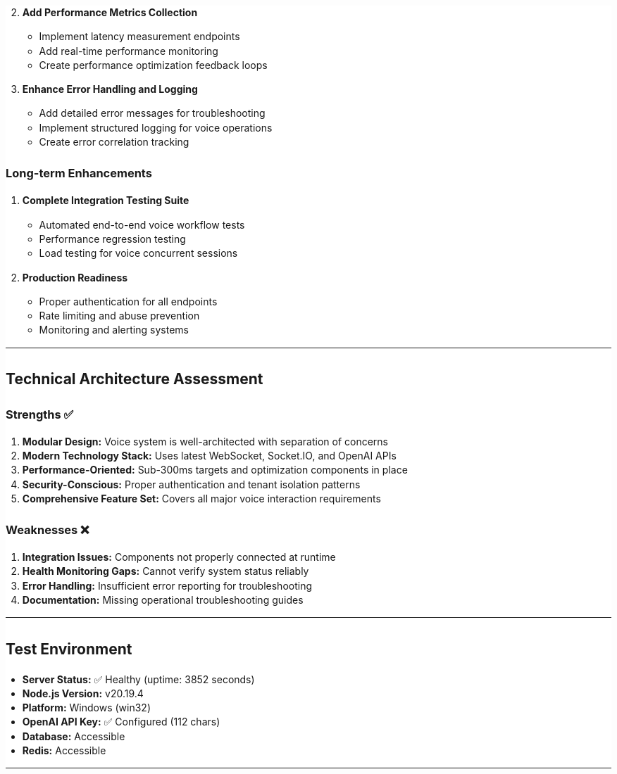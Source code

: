 2. **Add Performance Metrics Collection**
   - Implement latency measurement endpoints
   - Add real-time performance monitoring
   - Create performance optimization feedback loops

3. **Enhance Error Handling and Logging**
   - Add detailed error messages for troubleshooting
   - Implement structured logging for voice operations
   - Create error correlation tracking

### Long-term Enhancements

1. **Complete Integration Testing Suite**
   - Automated end-to-end voice workflow tests
   - Performance regression testing
   - Load testing for voice concurrent sessions

2. **Production Readiness**
   - Proper authentication for all endpoints
   - Rate limiting and abuse prevention
   - Monitoring and alerting systems

---

## Technical Architecture Assessment

### Strengths ✅

1. **Modular Design:** Voice system is well-architected with separation of concerns
2. **Modern Technology Stack:** Uses latest WebSocket, Socket.IO, and OpenAI APIs
3. **Performance-Oriented:** Sub-300ms targets and optimization components in place
4. **Security-Conscious:** Proper authentication and tenant isolation patterns
5. **Comprehensive Feature Set:** Covers all major voice interaction requirements

### Weaknesses ❌

1. **Integration Issues:** Components not properly connected at runtime
2. **Health Monitoring Gaps:** Cannot verify system status reliably
3. **Error Handling:** Insufficient error reporting for troubleshooting
4. **Documentation:** Missing operational troubleshooting guides

---

## Test Environment

- **Server Status:** ✅ Healthy (uptime: 3852 seconds)
- **Node.js Version:** v20.19.4
- **Platform:** Windows (win32)
- **OpenAI API Key:** ✅ Configured (112 chars)
- **Database:** Accessible
- **Redis:** Accessible

---
